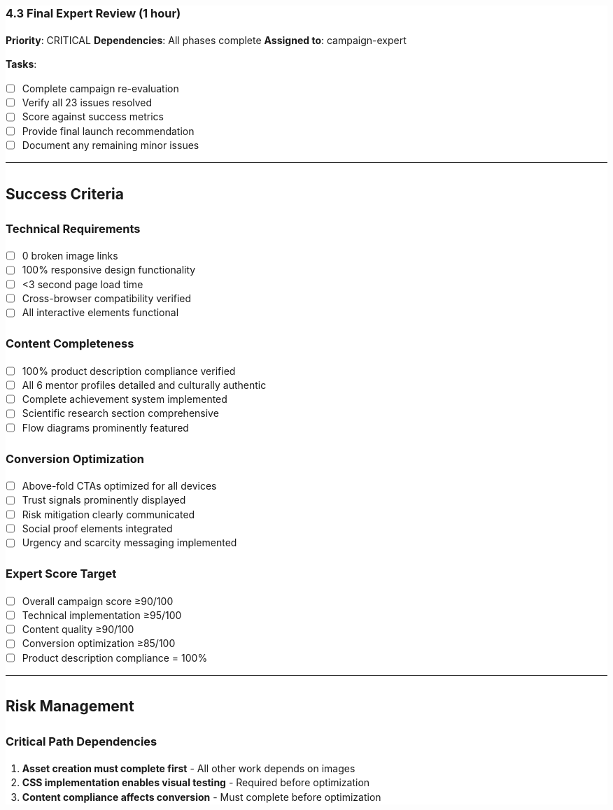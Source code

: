 ### 4.3 Final Expert Review (1 hour)
**Priority**: CRITICAL
**Dependencies**: All phases complete
**Assigned to**: campaign-expert

**Tasks**:
- [ ] Complete campaign re-evaluation
- [ ] Verify all 23 issues resolved
- [ ] Score against success metrics
- [ ] Provide final launch recommendation
- [ ] Document any remaining minor issues

---

## Success Criteria

### Technical Requirements
- [ ] 0 broken image links
- [ ] 100% responsive design functionality
- [ ] <3 second page load time
- [ ] Cross-browser compatibility verified
- [ ] All interactive elements functional

### Content Completeness
- [ ] 100% product description compliance verified
- [ ] All 6 mentor profiles detailed and culturally authentic
- [ ] Complete achievement system implemented
- [ ] Scientific research section comprehensive
- [ ] Flow diagrams prominently featured

### Conversion Optimization
- [ ] Above-fold CTAs optimized for all devices
- [ ] Trust signals prominently displayed
- [ ] Risk mitigation clearly communicated
- [ ] Social proof elements integrated
- [ ] Urgency and scarcity messaging implemented

### Expert Score Target
- [ ] Overall campaign score ≥90/100
- [ ] Technical implementation ≥95/100
- [ ] Content quality ≥90/100
- [ ] Conversion optimization ≥85/100
- [ ] Product description compliance = 100%

---

## Risk Management

### Critical Path Dependencies
1. **Asset creation must complete first** - All other work depends on images
2. **CSS implementation enables visual testing** - Required before optimization
3. **Content compliance affects conversion** - Must complete before optimization

